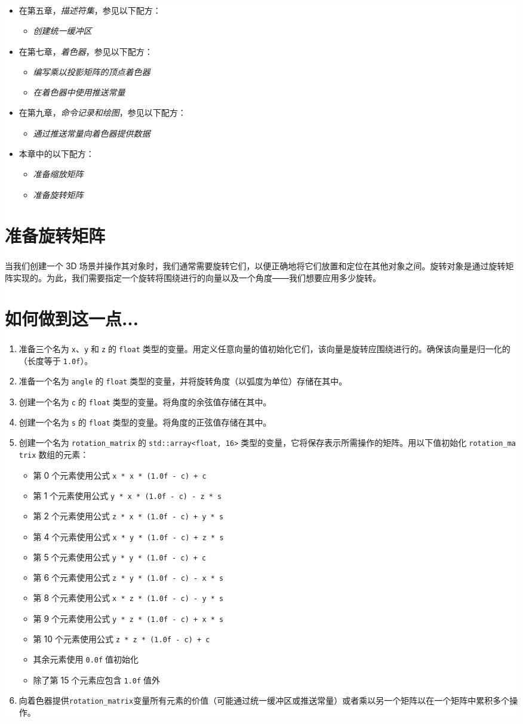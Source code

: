+   在第五章，*描述符集*，参见以下配方：

    +   *创建统一缓冲区*

+   在第七章，*着色器*，参见以下配方：

    +   *编写乘以投影矩阵的顶点着色器*

    +   *在着色器中使用推送常量*

+   在第九章，*命令记录和绘图*，参见以下配方：

    +   *通过推送常量向着色器提供数据*

+   本章中的以下配方：

    +   *准备缩放矩阵*

    +   *准备旋转矩阵*

# 准备旋转矩阵

当我们创建一个 3D 场景并操作其对象时，我们通常需要旋转它们，以便正确地将它们放置和定位在其他对象之间。旋转对象是通过旋转矩阵实现的。为此，我们需要指定一个旋转将围绕进行的向量以及一个角度——我们想要应用多少旋转。

# 如何做到这一点...

1.  准备三个名为 `x`、`y` 和 `z` 的 `float` 类型的变量。用定义任意向量的值初始化它们，该向量是旋转应围绕进行的。确保该向量是归一化的（长度等于 `1.0f`）。

1.  准备一个名为 `angle` 的 `float` 类型的变量，并将旋转角度（以弧度为单位）存储在其中。

1.  创建一个名为 `c` 的 `float` 类型的变量。将角度的余弦值存储在其中。

1.  创建一个名为 `s` 的 `float` 类型的变量。将角度的正弦值存储在其中。

1.  创建一个名为 `rotation_matrix` 的 `std::array<float, 16>` 类型的变量，它将保存表示所需操作的矩阵。用以下值初始化 `rotation_matrix` 数组的元素：

    +   第 0 个元素使用公式 `x * x * (1.0f - c) + c`

    +   第 1 个元素使用公式 `y * x * (1.0f - c) - z * s`

    +   第 2 个元素使用公式 `z * x * (1.0f - c) + y * s`

    +   第 4 个元素使用公式 `x * y * (1.0f - c) + z * s`

    +   第 5 个元素使用公式 `y * y * (1.0f - c) + c`

    +   第 6 个元素使用公式 `z * y * (1.0f - c) - x * s`

    +   第 8 个元素使用公式 `x * z * (1.0f - c) - y * s`

    +   第 9 个元素使用公式 `y * z * (1.0f - c) + x * s`

    +   第 10 个元素使用公式 `z * z * (1.0f - c) + c`

    +   其余元素使用 `0.0f` 值初始化

    +   除了第 15 个元素应包含 `1.0f` 值外

1.  向着色器提供`rotation_matrix`变量所有元素的价值（可能通过统一缓冲区或推送常量）或者乘以另一个矩阵以在一个矩阵中累积多个操作。
